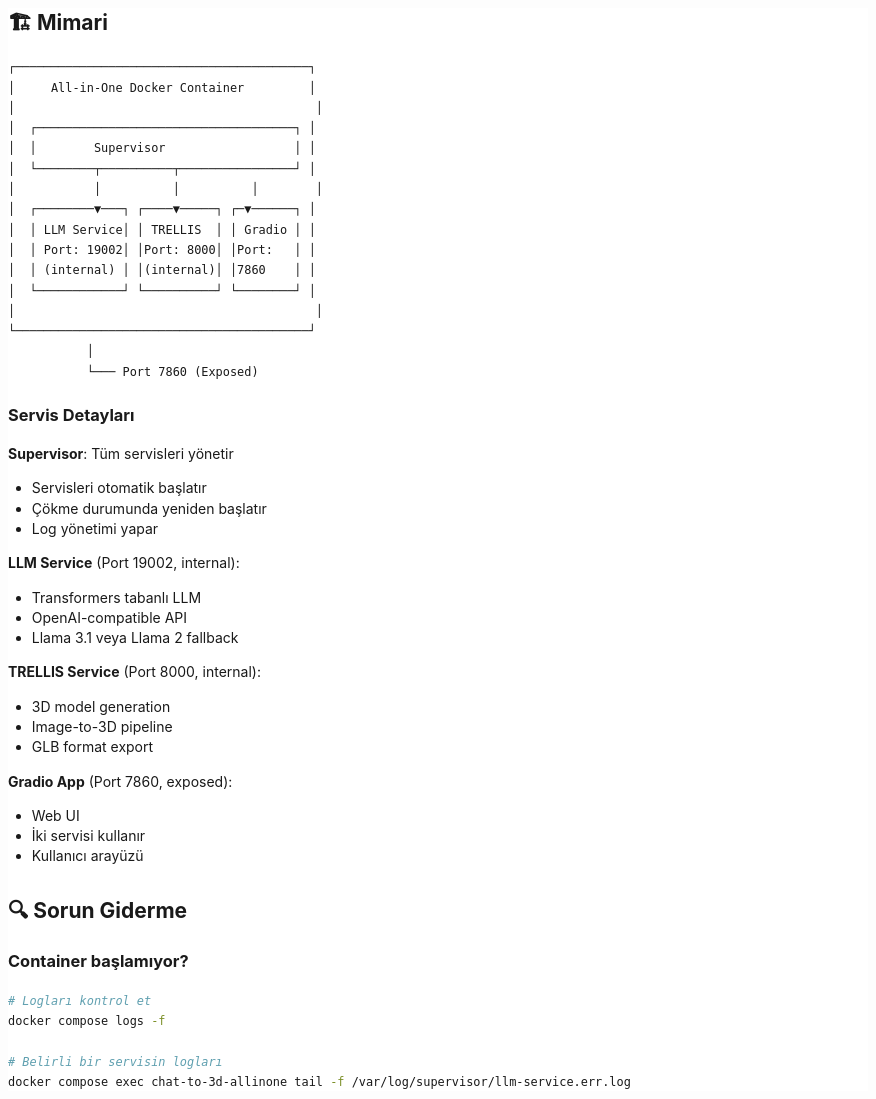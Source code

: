 ## 🏗️ Mimari

```
┌─────────────────────────────────────────┐
│     All-in-One Docker Container         │
│                                          │
│  ┌────────────────────────────────────┐ │
│  │        Supervisor                  │ │
│  └────────┬──────────┬────────────────┘ │
│           │          │          │        │
│  ┌────────▼───┐ ┌────▼─────┐ ┌─▼──────┐ │
│  │ LLM Service│ │ TRELLIS  │ │ Gradio │ │
│  │ Port: 19002│ │Port: 8000│ │Port:   │ │
│  │ (internal) │ │(internal)│ │7860    │ │
│  └────────────┘ └──────────┘ └────────┘ │
│                                          │
└─────────────────────────────────────────┘
           │
           └─── Port 7860 (Exposed)
```

### Servis Detayları

**Supervisor**: Tüm servisleri yönetir

- Servisleri otomatik başlatır
- Çökme durumunda yeniden başlatır
- Log yönetimi yapar

**LLM Service** (Port 19002, internal):

- Transformers tabanlı LLM
- OpenAI-compatible API
- Llama 3.1 veya Llama 2 fallback

**TRELLIS Service** (Port 8000, internal):

- 3D model generation
- Image-to-3D pipeline
- GLB format export

**Gradio App** (Port 7860, exposed):

- Web UI
- İki servisi kullanır
- Kullanıcı arayüzü

## 🔍 Sorun Giderme

### Container başlamıyor?

```bash
# Logları kontrol et
docker compose logs -f

# Belirli bir servisin logları
docker compose exec chat-to-3d-allinone tail -f /var/log/supervisor/llm-service.err.log
```
